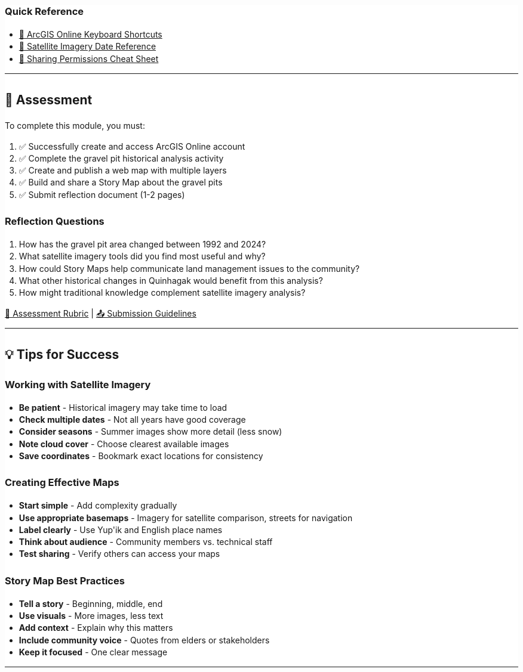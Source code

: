 ### Quick Reference
- [📄 ArcGIS Online Keyboard Shortcuts](./resources/keyboard-shortcuts.pdf)
- [📄 Satellite Imagery Date Reference](./resources/imagery-dates.md)
- [📄 Sharing Permissions Cheat Sheet](./resources/sharing-permissions.pdf)

---

## 📝 Assessment

To complete this module, you must:

1. ✅ Successfully create and access ArcGIS Online account
2. ✅ Complete the gravel pit historical analysis activity
3. ✅ Create and publish a web map with multiple layers
4. ✅ Build and share a Story Map about the gravel pits
5. ✅ Submit reflection document (1-2 pages)

### Reflection Questions

1. How has the gravel pit area changed between 1992 and 2024?
2. What satellite imagery tools did you find most useful and why?
3. How could Story Maps help communicate land management issues to the community?
4. What other historical changes in Quinhagak would benefit from this analysis?
5. How might traditional knowledge complement satellite imagery analysis?

[📄 Assessment Rubric](./assessment/rubric.md) | [📤 Submission Guidelines](./assessment/submit.md)

---

## 💡 Tips for Success

### Working with Satellite Imagery
- **Be patient** - Historical imagery may take time to load
- **Check multiple dates** - Not all years have good coverage
- **Consider seasons** - Summer images show more detail (less snow)
- **Note cloud cover** - Choose clearest available images
- **Save coordinates** - Bookmark exact locations for consistency

### Creating Effective Maps
- **Start simple** - Add complexity gradually
- **Use appropriate basemaps** - Imagery for satellite comparison, streets for navigation
- **Label clearly** - Use Yup'ik and English place names
- **Think about audience** - Community members vs. technical staff
- **Test sharing** - Verify others can access your maps

### Story Map Best Practices
- **Tell a story** - Beginning, middle, end
- **Use visuals** - More images, less text
- **Add context** - Explain why this matters
- **Include community voice** - Quotes from elders or stakeholders
- **Keep it focused** - One clear message

---